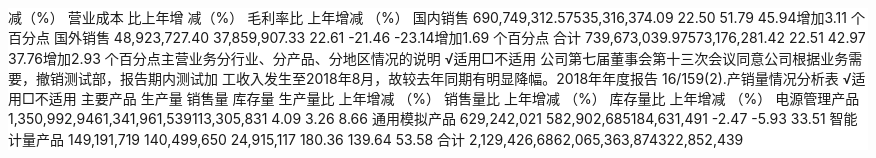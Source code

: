 减（%）
营业成本
比上年增
减（%）
毛利率比
上年增减
（%）
国内销售
690,749,312.57535,316,374.09
22.50
51.79
45.94增加3.11
个百分点
国外销售
48,923,727.40
37,859,907.33
22.61
-21.46
-23.14增加1.69
个百分点
合计
739,673,039.97573,176,281.42
22.51
42.97
37.76增加2.93
个百分点主营业务分行业、分产品、分地区情况的说明
√适用□不适用
公司第七届董事会第十三次会议同意公司根据业务需要，撤销测试部，报告期内测试加
工收入发生至2018年8月，故较去年同期有明显降幅。2018年年度报告
16/159(2).产销量情况分析表
√适用□不适用
主要产品
生产量
销售量
库存量
生产量比
上年增减
（%）
销售量比
上年增减
（%）
库存量比
上年增减
（%）
电源管理产品
1,350,992,9461,341,961,539113,305,831
4.09
3.26
8.66
通用模拟产品
629,242,021
582,902,685184,631,491
-2.47
-5.93
33.51
智能计量产品
149,191,719
140,499,650
24,915,117
180.36
139.64
53.58
合计
2,129,426,6862,065,363,874322,852,439